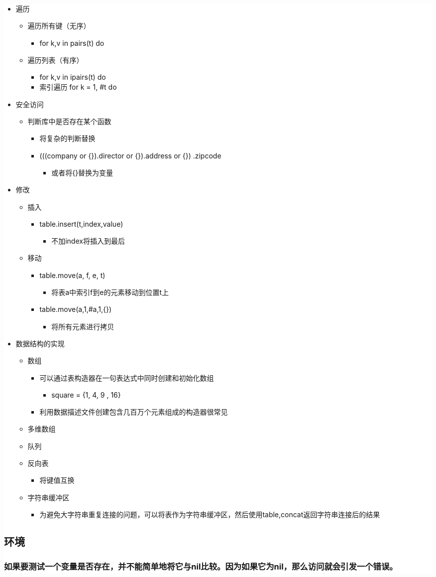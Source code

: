 - 遍历

	- 遍历所有键（无序）

		- for k,v in pairs(t) do

	- 遍历列表（有序）

		- for k,v in ipairs(t) do
		- 索引遍历 for k = 1, #t do

- 安全访问

	- 判断库中是否存在某个函数

		- 将复杂的判断替换
		- (((company or {}).director or {}).address or {}) .zipcode

			- 或者将{}替换为变量

- 修改

	- 插入

		- table.insert(t,index,value)

			- 不加index将插入到最后

	- 移动

		- table.move(a, f, e, t)

			- 将表a中索引f到e的元素移动到位置t上

		- table.move(a,1,#a,1,{})

			- 将所有元素进行拷贝

- 数据结构的实现

	- 数组

		- 可以通过表构造器在一句表达式中同时创建和初始化数组

			- square = {1, 4, 9 , 16}

		- 利用数据描述文件创建包含几百万个元素组成的构造器很常见

	- 多维数组
	- 队列
	- 反向表

		- 将键值互换

	- 字符串缓冲区

		- 为避免大字符串重复连接的问题，可以将表作为字符串缓冲区，然后使用table,concat返回字符串连接后的结果

## 环境

### 如果要测试一个变量是否存在，并不能简单地将它与nil比较。因为如果它为nil，那么访问就会引发一个错误。
